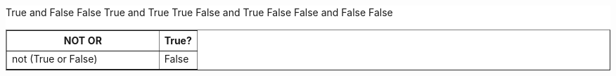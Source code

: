 </tr>

</thead>

<tbody valign="top">

<tr>

<td>True and False</td>

<td>False</td>

</tr>

<tr>

<td>True and True</td>

<td>True</td>

</tr>

<tr>

<td>False and True</td>

<td>False</td>

</tr>

<tr>

<td>False and False</td>

<td>False</td>

</tr>

</tbody>

</table>

<table border="1" class="docutils"><colgroup><col width="80%"> <col width="20%"></colgroup>

<thead valign="bottom">

<tr>

<th class="head">NOT OR</th>

<th class="head">True?</th>

</tr>

</thead>

<tbody valign="top">

<tr>

<td>not (True or False)</td>

<td>False</td>

</tr>
